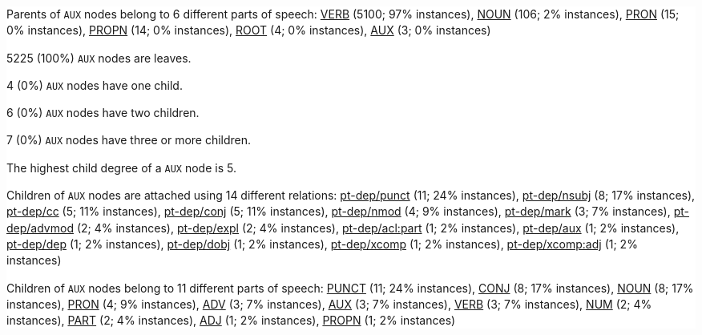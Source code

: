 Parents of `AUX` nodes belong to 6 different parts of speech: [VERB]() (5100; 97% instances), [NOUN]() (106; 2% instances), [PRON]() (15; 0% instances), [PROPN]() (14; 0% instances), [ROOT]() (4; 0% instances), [AUX]() (3; 0% instances)

5225 (100%) `AUX` nodes are leaves.

4 (0%) `AUX` nodes have one child.

6 (0%) `AUX` nodes have two children.

7 (0%) `AUX` nodes have three or more children.

The highest child degree of a `AUX` node is 5.

Children of `AUX` nodes are attached using 14 different relations: [pt-dep/punct]() (11; 24% instances), [pt-dep/nsubj]() (8; 17% instances), [pt-dep/cc]() (5; 11% instances), [pt-dep/conj]() (5; 11% instances), [pt-dep/nmod]() (4; 9% instances), [pt-dep/mark]() (3; 7% instances), [pt-dep/advmod]() (2; 4% instances), [pt-dep/expl]() (2; 4% instances), [pt-dep/acl:part]() (1; 2% instances), [pt-dep/aux]() (1; 2% instances), [pt-dep/dep]() (1; 2% instances), [pt-dep/dobj]() (1; 2% instances), [pt-dep/xcomp]() (1; 2% instances), [pt-dep/xcomp:adj]() (1; 2% instances)

Children of `AUX` nodes belong to 11 different parts of speech: [PUNCT]() (11; 24% instances), [CONJ]() (8; 17% instances), [NOUN]() (8; 17% instances), [PRON]() (4; 9% instances), [ADV]() (3; 7% instances), [AUX]() (3; 7% instances), [VERB]() (3; 7% instances), [NUM]() (2; 4% instances), [PART]() (2; 4% instances), [ADJ]() (1; 2% instances), [PROPN]() (1; 2% instances)

